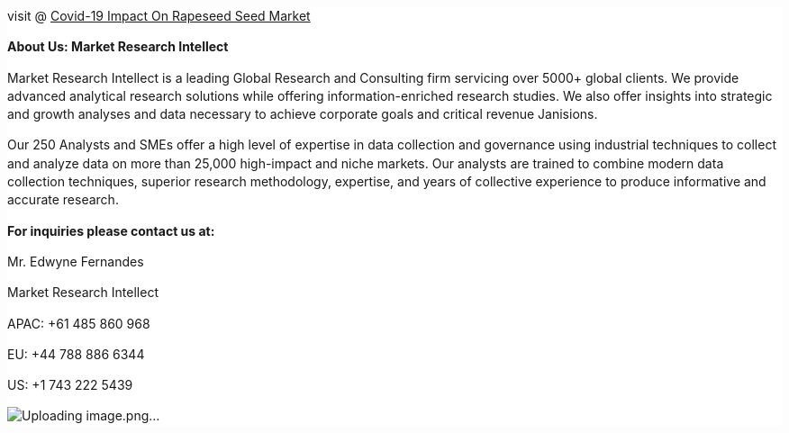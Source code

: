 visit&nbsp;@</strong>&nbsp;</span><span class="font-[700]"><a href="https://www.marketresearchintellect.com/product/global-covid-19-impact-on-rapeseed-seed-market/?utm_source=Linkedin&utm_medium=864" target="_blank" data-tracking-control-name="article-ssr-frontend-pulse_little-text-block" data-tracking-will-navigate="" data-test-link="">Covid-19 Impact On Rapeseed Seed Market</a></span></p><p><strong><span class="font-[700]">About Us: Market Research Intellect</span></strong></p><p><span class="">Market Research Intellect is a leading Global Research and Consulting firm servicing over 5000+ global clients. We provide advanced analytical research solutions while offering information-enriched research studies.&nbsp;</span>We also offer insights into strategic and growth analyses and data necessary to achieve corporate goals and critical revenue Janisions.</p><p><span class="">Our 250 Analysts and SMEs offer a high level of expertise in data collection and governance using industrial techniques to collect and analyze data on more than 25,000 high-impact and niche markets. Our analysts are trained to combine modern data collection techniques, superior research methodology, expertise, and years of collective experience to produce informative and accurate research.</span></p><p><strong>For inquiries please contact us at:</strong></p><p>Mr. Edwyne Fernandes</p><p>Market Research Intellect</p><p>APAC: +61 485 860 968</p><p>EU: +44 788 886 6344</p><p>US: +1 743 222 5439</p>
![Uploading image.png…]()
